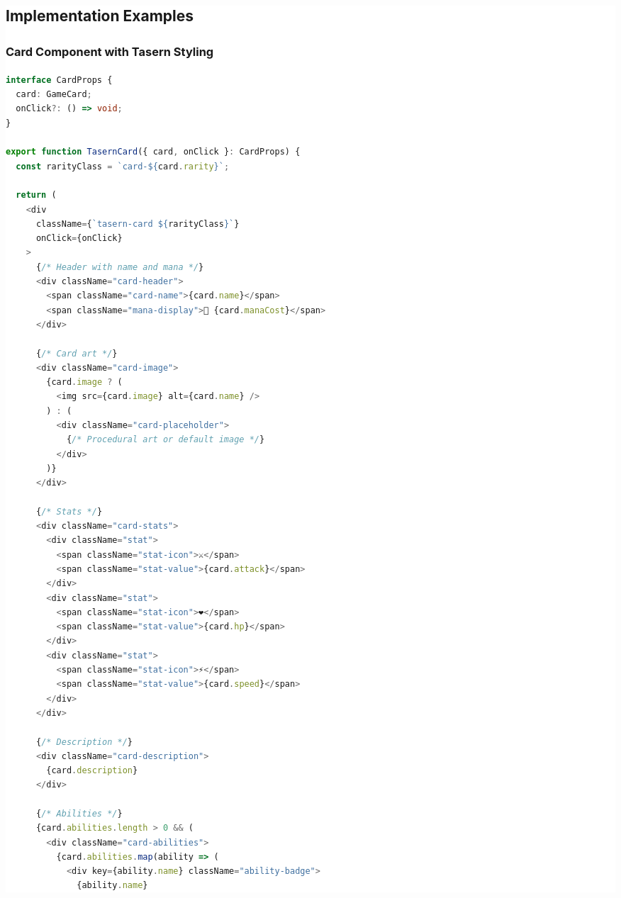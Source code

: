 
## Implementation Examples

### Card Component with Tasern Styling

```typescript
interface CardProps {
  card: GameCard;
  onClick?: () => void;
}

export function TasernCard({ card, onClick }: CardProps) {
  const rarityClass = `card-${card.rarity}`;

  return (
    <div
      className={`tasern-card ${rarityClass}`}
      onClick={onClick}
    >
      {/* Header with name and mana */}
      <div className="card-header">
        <span className="card-name">{card.name}</span>
        <span className="mana-display">💎 {card.manaCost}</span>
      </div>

      {/* Card art */}
      <div className="card-image">
        {card.image ? (
          <img src={card.image} alt={card.name} />
        ) : (
          <div className="card-placeholder">
            {/* Procedural art or default image */}
          </div>
        )}
      </div>

      {/* Stats */}
      <div className="card-stats">
        <div className="stat">
          <span className="stat-icon">⚔️</span>
          <span className="stat-value">{card.attack}</span>
        </div>
        <div className="stat">
          <span className="stat-icon">❤️</span>
          <span className="stat-value">{card.hp}</span>
        </div>
        <div className="stat">
          <span className="stat-icon">⚡</span>
          <span className="stat-value">{card.speed}</span>
        </div>
      </div>

      {/* Description */}
      <div className="card-description">
        {card.description}
      </div>

      {/* Abilities */}
      {card.abilities.length > 0 && (
        <div className="card-abilities">
          {card.abilities.map(ability => (
            <div key={ability.name} className="ability-badge">
              {ability.name}
```